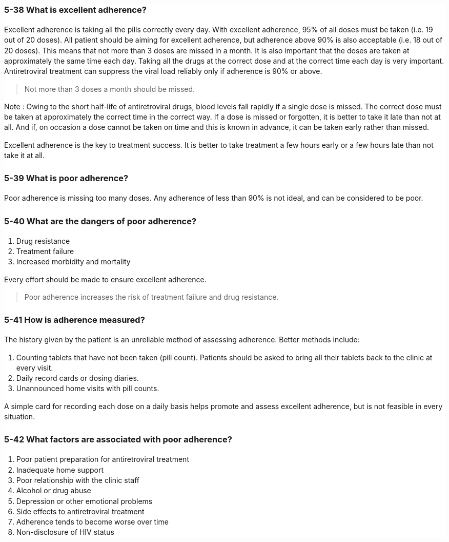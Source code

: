 ### 5-38 What is excellent adherence?

Excellent adherence is taking all the pills correctly every day. With excellent adherence, 95% of all doses must be taken (i.e. 19 out of 20 doses). All patient should be aiming for excellent adherence, but adherence above 90% is also acceptable (i.e. 18 out of 20 doses). This means that not more than 3 doses are missed in a month. It is also important that the doses are taken at approximately the same time each day. Taking all the drugs at the correct dose and at the correct time each day is very important. Antiretroviral treatment can suppress the viral load reliably only if adherence is 90% or above.

> Not more than 3 doses a month should be missed.

Note
:	Owing to the short half-life of antiretroviral drugs, blood levels fall rapidly if a single dose is missed. The correct dose must be taken at approximately the correct time in the correct way. If a dose is missed or forgotten, it is better to take it late than not at all. And if, on occasion a dose cannot be taken on time and this is known in advance, it can be taken early rather than missed.

Excellent adherence is the key to treatment success. It is better to take treatment a few hours early or a few hours late than not take it at all.

### 5-39 What is poor adherence?

Poor adherence is missing too many doses. Any adherence of less than 90% is not ideal, and can be considered to be poor.

### 5-40 What are the dangers of poor adherence?

1.	Drug resistance
1.	Treatment failure
1.	Increased morbidity and mortality

Every effort should be made to ensure excellent adherence.

> Poor adherence increases the risk of treatment failure and drug resistance.

### 5-41 How is adherence measured?

The history given by the patient is an unreliable method of assessing adherence. Better methods include:

1.	Counting tablets that have not been taken (pill count). Patients should be asked to bring all their tablets back to the clinic at every visit.
1.	Daily record cards or dosing diaries.
1.	Unannounced home visits with pill counts.

A simple card for recording each dose on a daily basis helps promote and assess excellent adherence, but is not feasible in every situation.

### 5-42 What factors are associated with poor adherence?

1.	Poor patient preparation for antiretroviral treatment
1.	Inadequate home support
1.	Poor relationship with the clinic staff
1.	Alcohol or drug abuse
1.	Depression or other emotional problems
1.	Side effects to antiretroviral treatment
1.	Adherence tends to become worse over time
1.	Non-disclosure of HIV status
